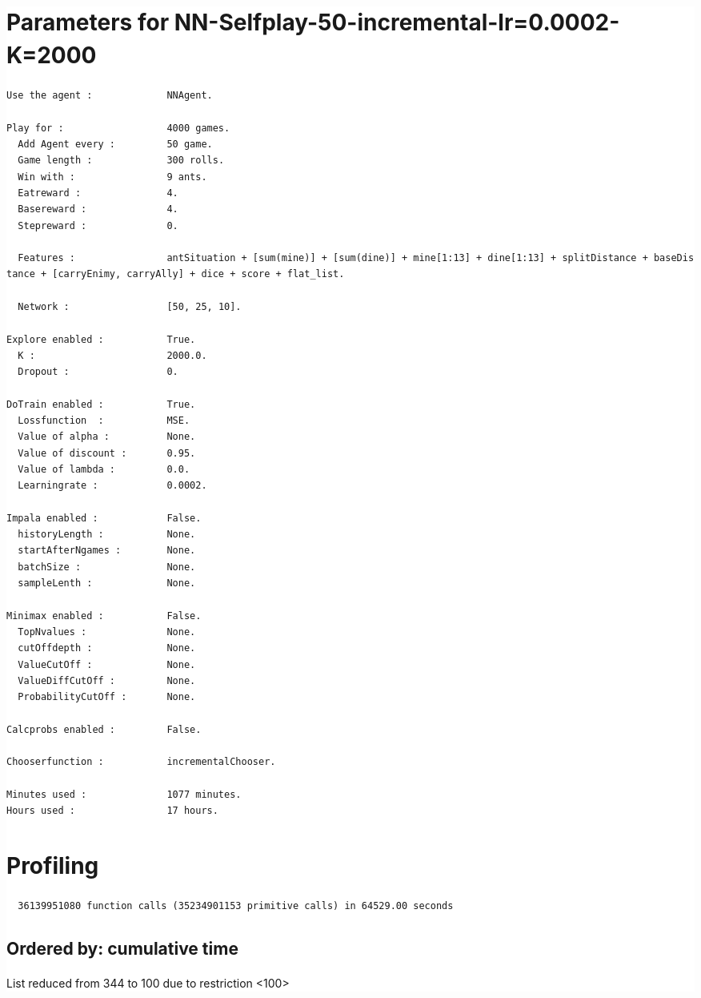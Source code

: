 # Parameters for NN-Selfplay-50-incremental-lr=0.0002-K=2000

    Use the agent :             NNAgent.

    Play for :                  4000 games.
      Add Agent every :         50 game.
      Game length :             300 rolls.
      Win with :                9 ants.
      Eatreward :               4.
      Basereward :              4.
      Stepreward :              0.

      Features :                antSituation + [sum(mine)] + [sum(dine)] + mine[1:13] + dine[1:13] + splitDistance + baseDistance + [carryEnimy, carryAlly] + dice + score + flat_list.

      Network :                 [50, 25, 10].

    Explore enabled :           True.
      K :                       2000.0.
      Dropout :                 0.

    DoTrain enabled :           True.
      Lossfunction  :           MSE.
      Value of alpha :          None.
      Value of discount :       0.95.
      Value of lambda :         0.0.
      Learningrate :            0.0002.

    Impala enabled :            False.
      historyLength :           None.
      startAfterNgames :        None.
      batchSize :               None.
      sampleLenth :             None.

    Minimax enabled :           False.
      TopNvalues :              None.
      cutOffdepth :             None.
      ValueCutOff :             None.
      ValueDiffCutOff :         None.
      ProbabilityCutOff :       None.

    Calcprobs enabled :         False.

    Chooserfunction :           incrementalChooser.

    Minutes used :              1077 minutes.
    Hours used :                17 hours.

# Profiling


      36139951080 function calls (35234901153 primitive calls) in 64529.00 seconds

##    Ordered by: cumulative time
   List reduced from 344 to 100 due to restriction <100>
